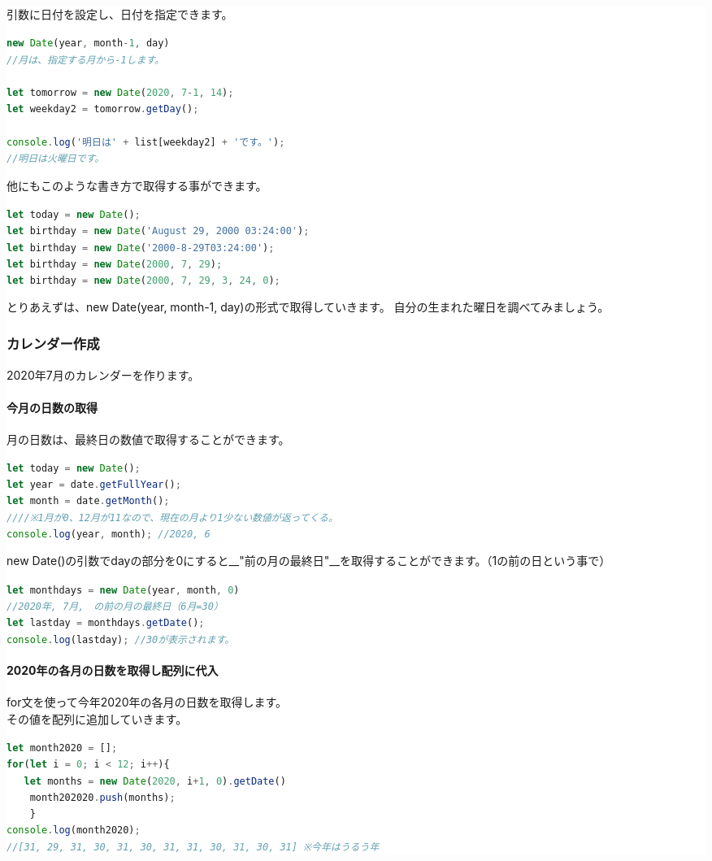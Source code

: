 引数に日付を設定し、日付を指定できます。

```javascript
new Date(year, month-1, day)
//月は、指定する月から-1します。

let tomorrow = new Date(2020, 7-1, 14);
let weekday2 = tomorrow.getDay();

console.log('明日は' + list[weekday2] + 'です。');
//明日は火曜日です。
```

他にもこのような書き方で取得する事ができます。

```javascript
let today = new Date();
let birthday = new Date('August 29, 2000 03:24:00');
let birthday = new Date('2000-8-29T03:24:00');
let birthday = new Date(2000, 7, 29);
let birthday = new Date(2000, 7, 29, 3, 24, 0);
```
とりあえずは、new Date(year, month-1, day)の形式で取得していきます。
自分の生まれた曜日を調べてみましょう。
</div>

<div class="post-section">
<h3 class="title is-5" >カレンダー作成</h3>

2020年7月のカレンダーを作ります。

<h4 class="title is-6" >今月の日数の取得</h4>

月の日数は、最終日の数値で取得することができます。

```javascript
let today = new Date();
let year = date.getFullYear();
let month = date.getMonth();
////※1月が0、12月が11なので、現在の月より1少ない数値が返ってくる。
console.log(year, month); //2020, 6
```

new Date()の引数でdayの部分を0にすると__"前の月の最終日"__を取得することができます。（1の前の日という事で）

```javascript
let monthdays = new Date(year, month, 0)
//2020年, 7月,　の前の月の最終日（6月=30）
let lastday = monthdays.getDate();
console.log(lastday); //30が表示されます。
```
<h4 class="title is-6" >2020年の各月の日数を取得し配列に代入</h4>

for文を使って今年2020年の各月の日数を取得します。  
その値を配列に追加していきます。

```javascript
let month2020 = [];
for(let i = 0; i < 12; i++){
   let months = new Date(2020, i+1, 0).getDate()
	month202020.push(months);
	}
console.log(month2020);
//[31, 29, 31, 30, 31, 30, 31, 31, 30, 31, 30, 31] ※今年はうるう年
```
